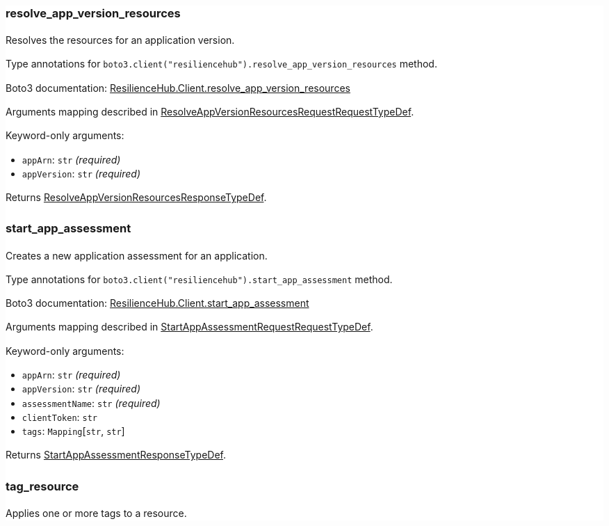 <a id="resolve\_app\_version\_resources"></a>

### resolve_app_version_resources

Resolves the resources for an application version.

Type annotations for
`boto3.client("resiliencehub").resolve_app_version_resources` method.

Boto3 documentation:
[ResilienceHub.Client.resolve_app_version_resources](https://boto3.amazonaws.com/v1/documentation/api/latest/reference/services/resiliencehub.html#ResilienceHub.Client.resolve_app_version_resources)

Arguments mapping described in
[ResolveAppVersionResourcesRequestRequestTypeDef](./type_defs.md#resolveappversionresourcesrequestrequesttypedef).

Keyword-only arguments:

- `appArn`: `str` *(required)*
- `appVersion`: `str` *(required)*

Returns
[ResolveAppVersionResourcesResponseTypeDef](./type_defs.md#resolveappversionresourcesresponsetypedef).

<a id="start\_app\_assessment"></a>

### start_app_assessment

Creates a new application assessment for an application.

Type annotations for `boto3.client("resiliencehub").start_app_assessment`
method.

Boto3 documentation:
[ResilienceHub.Client.start_app_assessment](https://boto3.amazonaws.com/v1/documentation/api/latest/reference/services/resiliencehub.html#ResilienceHub.Client.start_app_assessment)

Arguments mapping described in
[StartAppAssessmentRequestRequestTypeDef](./type_defs.md#startappassessmentrequestrequesttypedef).

Keyword-only arguments:

- `appArn`: `str` *(required)*
- `appVersion`: `str` *(required)*
- `assessmentName`: `str` *(required)*
- `clientToken`: `str`
- `tags`: `Mapping`\[`str`, `str`\]

Returns
[StartAppAssessmentResponseTypeDef](./type_defs.md#startappassessmentresponsetypedef).

<a id="tag\_resource"></a>

### tag_resource

Applies one or more tags to a resource.
